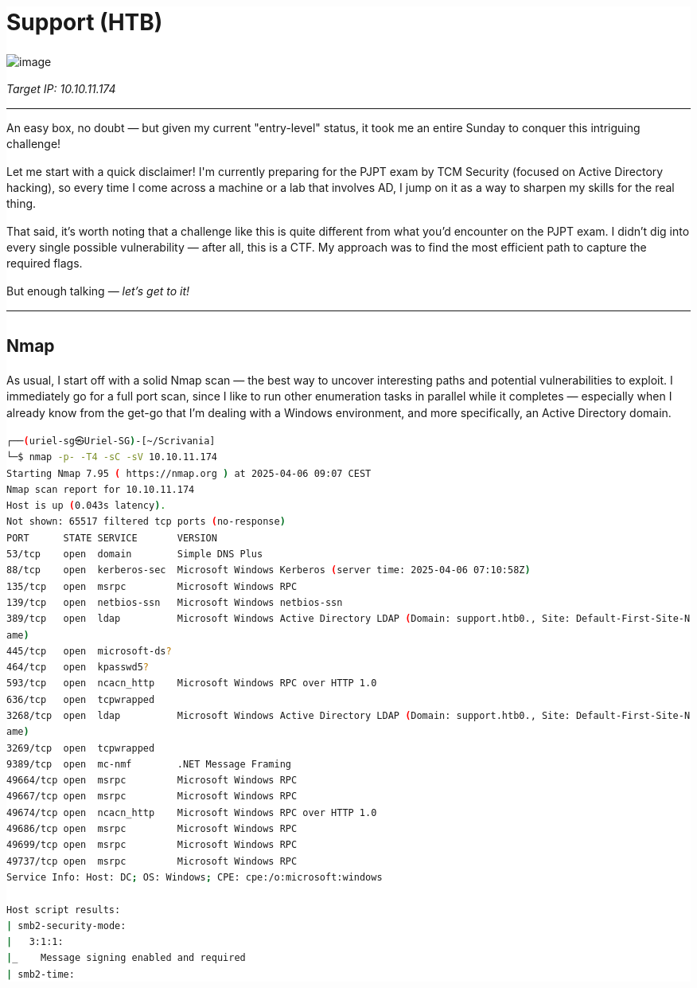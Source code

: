 # Support (HTB)
![image](https://github.com/user-attachments/assets/ac97c5d6-4cb5-4755-80a5-d2809300a58c)

*Target IP: 10.10.11.174*

---
An easy box, no doubt — but given my current "entry-level" status, it took me an entire Sunday to conquer this intriguing challenge!

Let me start with a quick disclaimer! I'm currently preparing for the PJPT exam by TCM Security (focused on Active Directory hacking), so every time I come across a machine or a lab that involves AD, I jump on it as a way to sharpen my skills for the real thing.

That said, it’s worth noting that a challenge like this is quite different from what you’d encounter on the PJPT exam. I didn’t dig into every single possible vulnerability — after all, this is a CTF. My approach was to find the most efficient path to capture the required flags.

But enough talking — *let’s get to it!*

---



## Nmap
As usual, I start off with a solid Nmap scan — the best way to uncover interesting paths and potential vulnerabilities to exploit.
I immediately go for a full port scan, since I like to run other enumeration tasks in parallel while it completes — especially when I already know from the get-go that I’m dealing with a Windows environment, and more specifically, an Active Directory domain.

```bash
┌──(uriel-sg㉿Uriel-SG)-[~/Scrivania]
└─$ nmap -p- -T4 -sC -sV 10.10.11.174          
Starting Nmap 7.95 ( https://nmap.org ) at 2025-04-06 09:07 CEST
Nmap scan report for 10.10.11.174
Host is up (0.043s latency).
Not shown: 65517 filtered tcp ports (no-response)
PORT      STATE SERVICE       VERSION
53/tcp    open  domain        Simple DNS Plus
88/tcp    open  kerberos-sec  Microsoft Windows Kerberos (server time: 2025-04-06 07:10:58Z)
135/tcp   open  msrpc         Microsoft Windows RPC
139/tcp   open  netbios-ssn   Microsoft Windows netbios-ssn
389/tcp   open  ldap          Microsoft Windows Active Directory LDAP (Domain: support.htb0., Site: Default-First-Site-Name)
445/tcp   open  microsoft-ds?
464/tcp   open  kpasswd5?
593/tcp   open  ncacn_http    Microsoft Windows RPC over HTTP 1.0
636/tcp   open  tcpwrapped
3268/tcp  open  ldap          Microsoft Windows Active Directory LDAP (Domain: support.htb0., Site: Default-First-Site-Name)
3269/tcp  open  tcpwrapped
9389/tcp  open  mc-nmf        .NET Message Framing
49664/tcp open  msrpc         Microsoft Windows RPC
49667/tcp open  msrpc         Microsoft Windows RPC
49674/tcp open  ncacn_http    Microsoft Windows RPC over HTTP 1.0
49686/tcp open  msrpc         Microsoft Windows RPC
49699/tcp open  msrpc         Microsoft Windows RPC
49737/tcp open  msrpc         Microsoft Windows RPC
Service Info: Host: DC; OS: Windows; CPE: cpe:/o:microsoft:windows

Host script results:
| smb2-security-mode: 
|   3:1:1: 
|_    Message signing enabled and required
| smb2-time: 
```